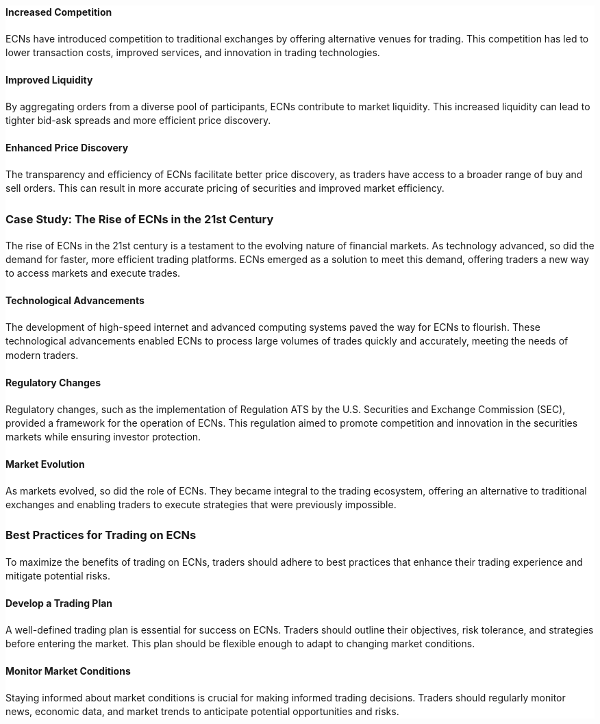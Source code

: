 #### Increased Competition

ECNs have introduced competition to traditional exchanges by offering alternative venues for trading. This competition has led to lower transaction costs, improved services, and innovation in trading technologies.

#### Improved Liquidity

By aggregating orders from a diverse pool of participants, ECNs contribute to market liquidity. This increased liquidity can lead to tighter bid-ask spreads and more efficient price discovery.

#### Enhanced Price Discovery

The transparency and efficiency of ECNs facilitate better price discovery, as traders have access to a broader range of buy and sell orders. This can result in more accurate pricing of securities and improved market efficiency.

### Case Study: The Rise of ECNs in the 21st Century

The rise of ECNs in the 21st century is a testament to the evolving nature of financial markets. As technology advanced, so did the demand for faster, more efficient trading platforms. ECNs emerged as a solution to meet this demand, offering traders a new way to access markets and execute trades.

#### Technological Advancements

The development of high-speed internet and advanced computing systems paved the way for ECNs to flourish. These technological advancements enabled ECNs to process large volumes of trades quickly and accurately, meeting the needs of modern traders.

#### Regulatory Changes

Regulatory changes, such as the implementation of Regulation ATS by the U.S. Securities and Exchange Commission (SEC), provided a framework for the operation of ECNs. This regulation aimed to promote competition and innovation in the securities markets while ensuring investor protection.

#### Market Evolution

As markets evolved, so did the role of ECNs. They became integral to the trading ecosystem, offering an alternative to traditional exchanges and enabling traders to execute strategies that were previously impossible.

### Best Practices for Trading on ECNs

To maximize the benefits of trading on ECNs, traders should adhere to best practices that enhance their trading experience and mitigate potential risks.

#### Develop a Trading Plan

A well-defined trading plan is essential for success on ECNs. Traders should outline their objectives, risk tolerance, and strategies before entering the market. This plan should be flexible enough to adapt to changing market conditions.

#### Monitor Market Conditions

Staying informed about market conditions is crucial for making informed trading decisions. Traders should regularly monitor news, economic data, and market trends to anticipate potential opportunities and risks.
